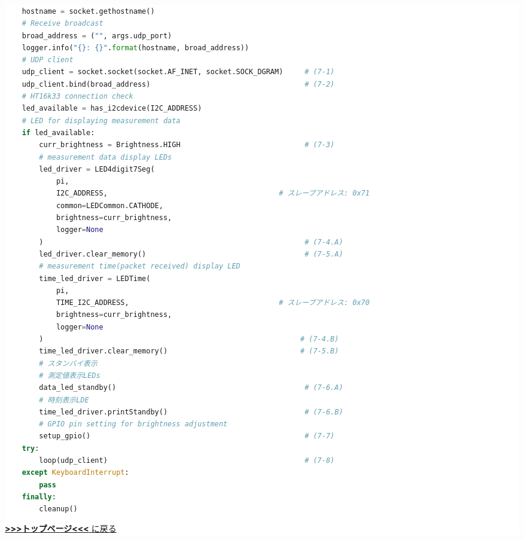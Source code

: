 ```python
    hostname = socket.gethostname()
    # Receive broadcast
    broad_address = ("", args.udp_port)
    logger.info("{}: {}".format(hostname, broad_address))
    # UDP client
    udp_client = socket.socket(socket.AF_INET, socket.SOCK_DGRAM)     # (7-1)
    udp_client.bind(broad_address)                                    # (7-2)
    # HT16k33 connection check
    led_available = has_i2cdevice(I2C_ADDRESS)
    # LED for displaying measurement data
    if led_available:
        curr_brightness = Brightness.HIGH                             # (7-3)
        # measurement data display LEDs
        led_driver = LED4digit7Seg(
            pi, 
            I2C_ADDRESS,                                        # スレーブアドレス: 0x71
            common=LEDCommon.CATHODE, 
            brightness=curr_brightness, 
            logger=None
        )                                                             # (7-4.A)                     
        led_driver.clear_memory()                                     # (7-5.A)
        # measurement time(packet received) display LED
        time_led_driver = LEDTime(
            pi,
            TIME_I2C_ADDRESS,                                   # スレーブアドレス: 0x70
            brightness=curr_brightness,
            logger=None
        )                                                            # (7-4.B)
        time_led_driver.clear_memory()                               # (7-5.B)
        # スタンバイ表示
        # 測定値表示LEDs
        data_led_standby()                                            # (7-6.A)
        # 時刻表示LDE
        time_led_driver.printStandby()                                # (7-6.B)
        # GPIO pin setting for brightness adjustment
        setup_gpio()                                                  # (7-7)
    try:
        loop(udp_client)                                              # (7-8)
    except KeyboardInterrupt:
        pass
    finally:
        cleanup()
```

[**>>>トップベージ<<<** に戻る](../README.md#2-2-気象データ表示板)
